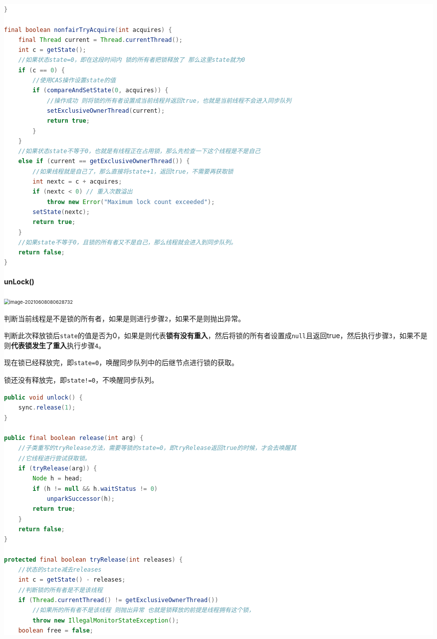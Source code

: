 ```java
}

final boolean nonfairTryAcquire(int acquires) {
    final Thread current = Thread.currentThread();
    int c = getState();
    //如果状态state=0，即在这段时间内 锁的所有者把锁释放了 那么这里state就为0
    if (c == 0) {
        //使用CAS操作设置state的值
        if (compareAndSetState(0, acquires)) {
            //操作成功 则将锁的所有者设置成当前线程并返回true，也就是当前线程不会进入同步队列
            setExclusiveOwnerThread(current);
            return true;
        }
    }
    //如果状态state不等于0，也就是有线程正在占用锁，那么先检查一下这个线程是不是自己
    else if (current == getExclusiveOwnerThread()) {
        //如果线程就是自己了，那么直接将state+1，返回true，不需要再获取锁
        int nextc = c + acquires;
        if (nextc < 0) // 重入次数溢出
            throw new Error("Maximum lock count exceeded");
        setState(nextc);
        return true;
    }
    //如果state不等于0，且锁的所有者又不是自己，那么线程就会进入到同步队列。
    return false;
}
```

#### unLock()

<img src="https://tongji2021.oss-cn-shanghai.aliyuncs.com/img/image-20210608080628732.png" alt="image-20210608080628732" style="zoom:67%;" />

判断当前线程是不是锁的所有者，如果是则进行步骤`2`，如果不是则抛出异常。

判断此次释放锁后`state`的值是否为0，如果是则代表**锁有没有重入**，然后将锁的所有者设置成`null`且返回true，然后执行步骤`3`，如果不是则**代表锁发生了重入**执行步骤`4`。

现在锁已经释放完，即`state=0`，唤醒同步队列中的后继节点进行锁的获取。

锁还没有释放完，即`state!=0`，不唤醒同步队列。

```java
public void unlock() {
    sync.release(1);
}

public final boolean release(int arg) {
    //子类重写的tryRelease方法，需要等锁的state=0，即tryRelease返回true的时候，才会去唤醒其
    //它线程进行尝试获取锁。
    if (tryRelease(arg)) {
        Node h = head;
        if (h != null && h.waitStatus != 0)
            unparkSuccessor(h);
        return true;
    }
    return false;
}
    
protected final boolean tryRelease(int releases) {
    //状态的state减去releases
    int c = getState() - releases;
    //判断锁的所有者是不是该线程
    if (Thread.currentThread() != getExclusiveOwnerThread())
        //如果所的所有者不是该线程 则抛出异常 也就是锁释放的前提是线程拥有这个锁，
        throw new IllegalMonitorStateException();
    boolean free = false;
```